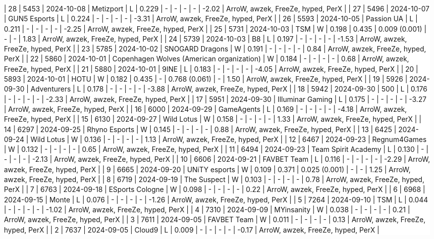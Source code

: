 |           28 |     5453 | 2024-10-08 | Metizport                                 | L   | 0.229      | -            | -                | -                | -         |    -2.02 | ArroW, awzek, FreeZe, hyped, PerX  |
|           27 |     5496 | 2024-10-07 | GUN5 Esports                              | L   | 0.224      | -            | -                | -                | -         |    -3.31 | ArroW, awzek, FreeZe, hyped, PerX  |
|           26 |     5593 | 2024-10-05 | Passion UA                                | L   | 0.211      | -            | -                | -                | -         |    -2.25 | ArroW, awzek, FreeZe, hyped, PerX  |
|           25 |     5731 | 2024-10-03 | TSM                                       | W   | 0.198      | 0.435        | 0.009 (0.001)    | -                | -         |     1.83 | ArroW, awzek, FreeZe, hyped, PerX  |
|           24 |     5739 | 2024-10-03 | B8                                        | L   | 0.197      | -            | -                | -                | -         |    -1.53 | ArroW, awzek, FreeZe, hyped, PerX  |
|           23 |     5785 | 2024-10-02 | SNOGARD Dragons                           | W   | 0.191      | -            | -                | -                | -         |     0.84 | ArroW, awzek, FreeZe, hyped, PerX  |
|           22 |     5860 | 2024-10-01 | Copenhagen Wolves (American organization) | W   | 0.184      | -            | -                | -                | -         |     0.68 | ArroW, awzek, FreeZe, hyped, PerX  |
|           21 |     5880 | 2024-10-01 | 9INE                                      | L   | 0.183      | -            | -                | -                | -         |    -4.05 | ArroW, awzek, FreeZe, hyped, PerX  |
|           20 |     5893 | 2024-10-01 | HOTU                                      | W   | 0.182      | 0.435        | -                | 0.768 (0.061)    | -         |     1.50 | ArroW, awzek, FreeZe, hyped, PerX  |
|           19 |     5926 | 2024-09-30 | Adventurers                               | L   | 0.178      | -            | -                | -                | -         |    -3.88 | ArroW, awzek, FreeZe, hyped, PerX  |
|           18 |     5942 | 2024-09-30 | 500                                       | L   | 0.176      | -            | -                | -                | -         |    -2.33 | ArroW, awzek, FreeZe, hyped, PerX  |
|           17 |     5951 | 2024-09-30 | Illuminar Gaming                          | L   | 0.175      | -            | -                | -                | -         |    -3.27 | ArroW, awzek, FreeZe, hyped, PerX  |
|           16 |     6000 | 2024-09-29 | GameAgents                                | L   | 0.169      | -            | -                | -                | -         |    -4.18 | ArroW, awzek, FreeZe, hyped, PerX  |
|           15 |     6130 | 2024-09-27 | Wild Lotus                                | W   | 0.158      | -            | -                | -                | -         |     1.33 | ArroW, awzek, FreeZe, hyped, PerX  |
|           14 |     6297 | 2024-09-25 | Rhyno Esports                             | W   | 0.145      | -            | -                | -                | -         |     0.88 | ArroW, awzek, FreeZe, hyped, PerX  |
|           13 |     6425 | 2024-09-24 | Wild Lotus                                | W   | 0.136      | -            | -                | -                | -         |     1.13 | ArroW, awzek, FreeZe, hyped, PerX  |
|           12 |     6467 | 2024-09-23 | Regnum4Games                              | W   | 0.132      | -            | -                | -                | -         |     0.65 | ArroW, awzek, FreeZe, hyped, PerX  |
|           11 |     6494 | 2024-09-23 | Team Spirit Academy                       | L   | 0.130      | -            | -                | -                | -         |    -2.13 | ArroW, awzek, FreeZe, hyped, PerX  |
|           10 |     6606 | 2024-09-21 | FAVBET Team                               | L   | 0.116      | -            | -                | -                | -         |    -2.29 | ArroW, awzek, FreeZe, hyped, PerX  |
|            9 |     6665 | 2024-09-20 | UNiTY esports                             | W   | 0.109      | 0.371        | 0.025 (0.001)    | -                | -         |     1.25 | ArroW, awzek, FreeZe, hyped, PerX  |
|            8 |     6719 | 2024-09-19 | The Suspect                               | W   | 0.103      | -            | -                | -                | -         |     0.78 | ArroW, awzek, FreeZe, hyped, PerX  |
|            7 |     6763 | 2024-09-18 | ESports Cologne                           | W   | 0.098      | -            | -                | -                | -         |     0.22 | ArroW, awzek, FreeZe, hyped, PerX  |
|            6 |     6968 | 2024-09-15 | Monte                                     | L   | 0.076      | -            | -                | -                | -         |    -1.26 | ArroW, awzek, FreeZe, hyped, PerX  |
|            5 |     7264 | 2024-09-10 | TSM                                       | L   | 0.044      | -            | -                | -                | -         |    -1.02 | ArroW, awzek, FreeZe, hyped, PerX  |
|            4 |     7310 | 2024-09-09 | MYinsanity                                | W   | 0.038      | -            | -                | -                | -         |     0.21 | ArroW, awzek, FreeZe, hyped, PerX  |
|            3 |     7611 | 2024-09-05 | FAVBET Team                               | W   | 0.011      | -            | -                | -                | -         |     0.13 | ArroW, awzek, FreeZe, hyped, PerX  |
|            2 |     7637 | 2024-09-05 | Cloud9                                    | L   | 0.009      | -            | -                | -                | -         |    -0.17 | ArroW, awzek, FreeZe, hyped, PerX  |